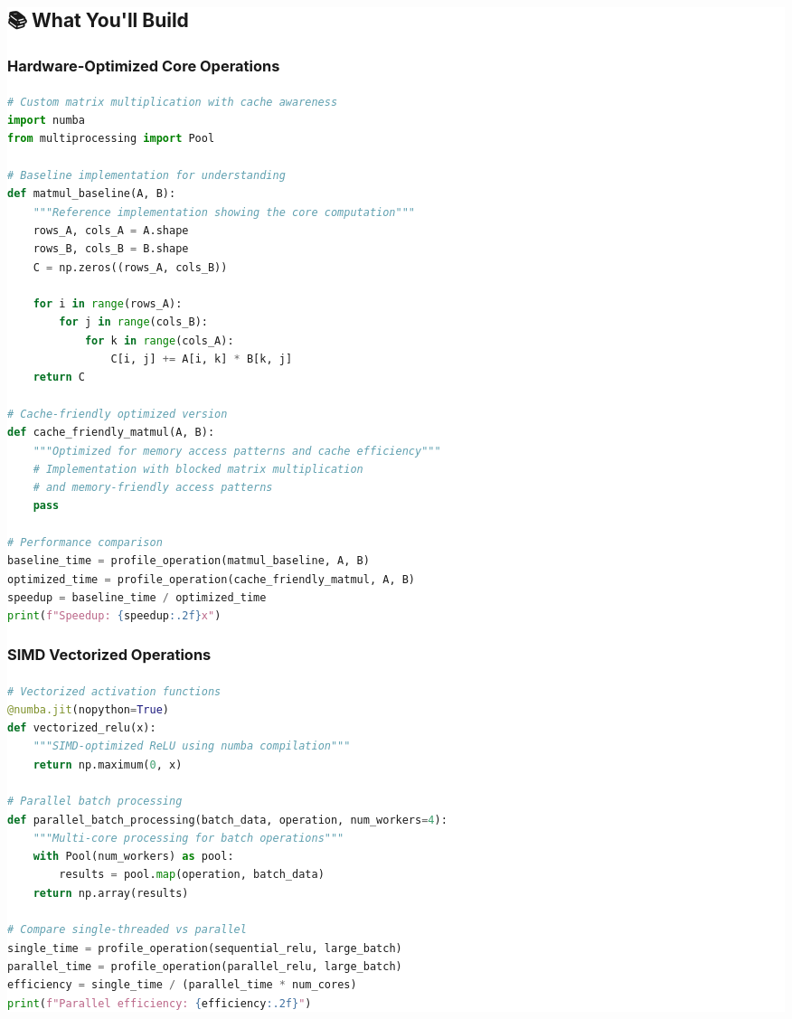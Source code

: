## 📚 What You'll Build

### Hardware-Optimized Core Operations
```python
# Custom matrix multiplication with cache awareness
import numba
from multiprocessing import Pool

# Baseline implementation for understanding
def matmul_baseline(A, B):
    """Reference implementation showing the core computation"""
    rows_A, cols_A = A.shape
    rows_B, cols_B = B.shape
    C = np.zeros((rows_A, cols_B))
    
    for i in range(rows_A):
        for j in range(cols_B):
            for k in range(cols_A):
                C[i, j] += A[i, k] * B[k, j]
    return C

# Cache-friendly optimized version
def cache_friendly_matmul(A, B):
    """Optimized for memory access patterns and cache efficiency"""
    # Implementation with blocked matrix multiplication
    # and memory-friendly access patterns
    pass

# Performance comparison
baseline_time = profile_operation(matmul_baseline, A, B)
optimized_time = profile_operation(cache_friendly_matmul, A, B)
speedup = baseline_time / optimized_time
print(f"Speedup: {speedup:.2f}x")
```

### SIMD Vectorized Operations
```python
# Vectorized activation functions
@numba.jit(nopython=True)
def vectorized_relu(x):
    """SIMD-optimized ReLU using numba compilation"""
    return np.maximum(0, x)

# Parallel batch processing
def parallel_batch_processing(batch_data, operation, num_workers=4):
    """Multi-core processing for batch operations"""
    with Pool(num_workers) as pool:
        results = pool.map(operation, batch_data)
    return np.array(results)

# Compare single-threaded vs parallel
single_time = profile_operation(sequential_relu, large_batch)
parallel_time = profile_operation(parallel_relu, large_batch)
efficiency = single_time / (parallel_time * num_cores)
print(f"Parallel efficiency: {efficiency:.2f}")
```
